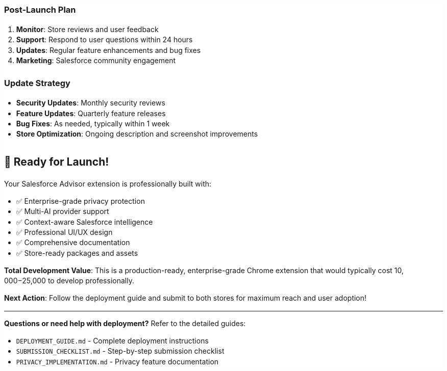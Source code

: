 ### Post-Launch Plan
1. **Monitor**: Store reviews and user feedback
2. **Support**: Respond to user questions within 24 hours
3. **Updates**: Regular feature enhancements and bug fixes
4. **Marketing**: Salesforce community engagement

### Update Strategy
- **Security Updates**: Monthly security reviews
- **Feature Updates**: Quarterly feature releases
- **Bug Fixes**: As needed, typically within 1 week
- **Store Optimization**: Ongoing description and screenshot improvements

## 🎉 Ready for Launch!

Your Salesforce Advisor extension is professionally built with:
- ✅ Enterprise-grade privacy protection
- ✅ Multi-AI provider support
- ✅ Context-aware Salesforce intelligence
- ✅ Professional UI/UX design
- ✅ Comprehensive documentation
- ✅ Store-ready packages and assets

**Total Development Value**: This is a production-ready, enterprise-grade Chrome extension that would typically cost $10,000-$25,000 to develop professionally.

**Next Action**: Follow the deployment guide and submit to both stores for maximum reach and user adoption!

---

**Questions or need help with deployment?** Refer to the detailed guides:
- `DEPLOYMENT_GUIDE.md` - Complete deployment instructions
- `SUBMISSION_CHECKLIST.md` - Step-by-step submission checklist
- `PRIVACY_IMPLEMENTATION.md` - Privacy feature documentation
